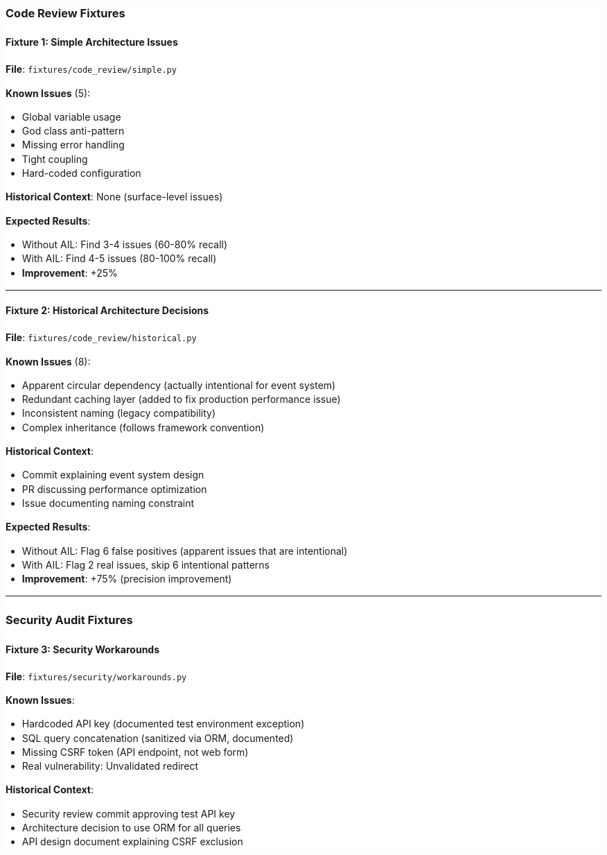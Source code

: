 
### Code Review Fixtures

#### Fixture 1: Simple Architecture Issues
**File**: `fixtures/code_review/simple.py`

**Known Issues** (5):
- Global variable usage
- God class anti-pattern
- Missing error handling
- Tight coupling
- Hard-coded configuration

**Historical Context**: None (surface-level issues)

**Expected Results**:
- Without AIL: Find 3-4 issues (60-80% recall)
- With AIL: Find 4-5 issues (80-100% recall)
- **Improvement**: +25%

---

#### Fixture 2: Historical Architecture Decisions
**File**: `fixtures/code_review/historical.py`

**Known Issues** (8):
- Apparent circular dependency (actually intentional for event system)
- Redundant caching layer (added to fix production performance issue)
- Inconsistent naming (legacy compatibility)
- Complex inheritance (follows framework convention)

**Historical Context**:
- Commit explaining event system design
- PR discussing performance optimization
- Issue documenting naming constraint

**Expected Results**:
- Without AIL: Flag 6 false positives (apparent issues that are intentional)
- With AIL: Flag 2 real issues, skip 6 intentional patterns
- **Improvement**: +75% (precision improvement)

---

### Security Audit Fixtures

#### Fixture 3: Security Workarounds
**File**: `fixtures/security/workarounds.py`

**Known Issues**:
- Hardcoded API key (documented test environment exception)
- SQL query concatenation (sanitized via ORM, documented)
- Missing CSRF token (API endpoint, not web form)
- Real vulnerability: Unvalidated redirect

**Historical Context**:
- Security review commit approving test API key
- Architecture decision to use ORM for all queries
- API design document explaining CSRF exclusion
